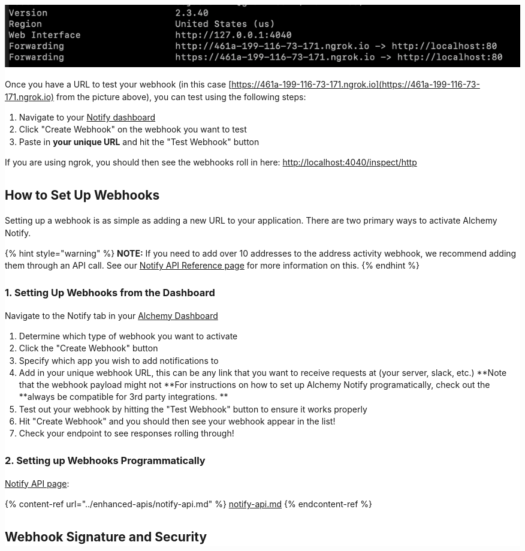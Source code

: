 ![](<../.gitbook/assets/Screen Shot 2022-03-01 at 1.33.31 PM.png>)

Once you have a URL to test your webhook (in this case [https://461a-199-116-73-171.ngrok.io](https://461a-199-116-73-171.ngrok.io) from  the picture above), you can test using the following steps:

1. Navigate to your [Notify dashboard](https://dashboard.alchemyapi.io/notify)
2. Click "Create Webhook" on the webhook you want to test
3. Paste in **your unique URL** and hit the "Test Webhook" button

If you are using ngrok, you should then see the webhooks roll in here: [http://localhost:4040/inspect/http](http://localhost:4040/inspect/http)

## How to Set Up Webhooks <a href="#how-to-set-up-webhooks" id="how-to-set-up-webhooks"></a>

Setting up a webhook is as simple as adding a new URL to your application. There are two primary ways to activate Alchemy Notify.

{% hint style="warning" %}
**NOTE:** If you need to add over 10 addresses to the address activity webhook, we recommend adding them through an API call. See our [Notify API Reference page](../enhanced-apis/notify-api.md#create-webhook) for more information on this.
{% endhint %}

### 1. Setting Up Webhooks from the Dashboard

Navigate to the Notify tab in your [Alchemy Dashboard](https://dashboard.alchemyapi.io/notify)

1. Determine which type of webhook you want to activate
2. Click the "Create Webhook" button
3. Specify which app you wish to add notifications to
4. Add in your unique webhook URL, this can be any link that you want to receive requests at (your server, slack, etc.) \*\*Note that the webhook payload might not \*\*For instructions on how to set up Alchemy Notify programatically, check out the \*\*always be compatible for 3rd party integrations. \*\*
5. Test out your webhook by hitting the "Test Webhook" button to ensure it works properly
6. Hit "Create Webhook" and you should then see your webhook appear in the list!
7. Check your endpoint to see responses rolling through!

### 2. Setting up Webhooks Programmatically

[Notify API page](../enhanced-apis/notify-api.md):

{% content-ref url="../enhanced-apis/notify-api.md" %}
[notify-api.md](../enhanced-apis/notify-api.md)
{% endcontent-ref %}

## Webhook Signature and Security
